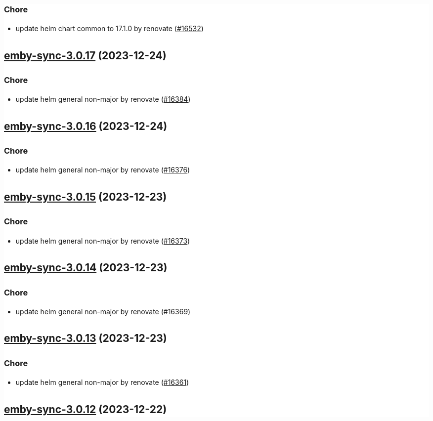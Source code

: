 ### Chore

- update helm chart common to 17.1.0 by renovate ([#16532](https://github.com/truecharts/charts/issues/16532))

## [emby-sync-3.0.17](https://github.com/truecharts/charts/compare/emby-sync-3.0.16...emby-sync-3.0.17) (2023-12-24)

### Chore

- update helm general non-major by renovate ([#16384](https://github.com/truecharts/charts/issues/16384))

## [emby-sync-3.0.16](https://github.com/truecharts/charts/compare/emby-sync-3.0.15...emby-sync-3.0.16) (2023-12-24)

### Chore

- update helm general non-major by renovate ([#16376](https://github.com/truecharts/charts/issues/16376))

## [emby-sync-3.0.15](https://github.com/truecharts/charts/compare/emby-sync-3.0.14...emby-sync-3.0.15) (2023-12-23)

### Chore

- update helm general non-major by renovate ([#16373](https://github.com/truecharts/charts/issues/16373))

## [emby-sync-3.0.14](https://github.com/truecharts/charts/compare/emby-sync-3.0.13...emby-sync-3.0.14) (2023-12-23)

### Chore

- update helm general non-major by renovate ([#16369](https://github.com/truecharts/charts/issues/16369))

## [emby-sync-3.0.13](https://github.com/truecharts/charts/compare/emby-sync-3.0.12...emby-sync-3.0.13) (2023-12-23)

### Chore

- update helm general non-major by renovate ([#16361](https://github.com/truecharts/charts/issues/16361))

## [emby-sync-3.0.12](https://github.com/truecharts/charts/compare/emby-sync-3.0.11...emby-sync-3.0.12) (2023-12-22)
